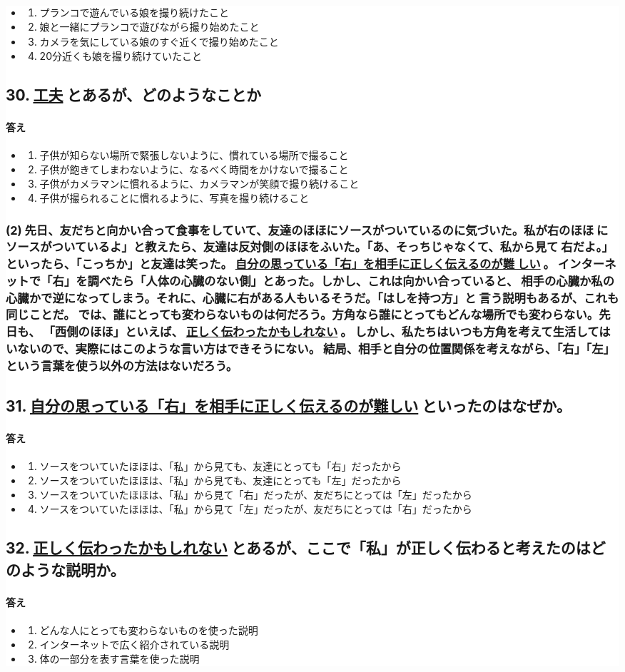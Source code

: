 - 1) プランコで遊んでいる娘を撮り続けたこと

- 2) 娘と一緒にプランコで遊びながら撮り始めたこと

- 3) カメラを気にしている娘のすぐ近くで撮り始めたこと

- 4) 20分近くも娘を撮り続けていたこと



## 30. <u>工夫</u> とあるが、どのようなことか

#### 答え

- 1) 子供が知らない場所で緊張しないように、慣れている場所で撮ること

- 2) 子供が飽きてしまわないように、なるべく時間をかけないで撮ること

- 3) 子供がカメラマンに慣れるように、カメラマンが笑顔で撮り続けること

- 4) 子供が撮られることに慣れるように、写真を撮り続けること



### (2) 先日、友だちと向かい合って食事をしていて、友達のほほにソースがついているのに気づいた。私が右のほほ にソースがついているよ」と教えたら、友達は反対側のほほをふいた。「あ、そっちじゃなくて、私から見て 右だよ。」といったら、「こっちか」と友達は笑った。 <u>自分の思っている「右」を相手に正しく伝えるのが難 しい</u> 。 インターネットで「右」を調べたら「人体の心臓のない側」とあった。しかし、これは向かい合っていると、 相手の心臓か私の心臓かで逆になってしまう。それに、心臓に右がある人もいるそうだ。「はしを持つ方」と 言う説明もあるが、これも同じことだ。 では、誰にとっても変わらないものは何だろう。方角なら誰にとってもどんな場所でも変わらない。先日も、 「西側のほほ」といえば、 <u>正しく伝わったかもしれない</u> 。 しかし、私たちはいつも方角を考えて生活してはいないので、実際にはこのような言い方はできそうにない。 結局、相手と自分の位置関係を考えながら、「右」「左」という言葉を使う以外の方法はないだろう。

## 31. <u>自分の思っている「右」を相手に正しく伝えるのが難しい</u> といったのはなぜか。

#### 答え

- 1) ソースをついていたほほは、「私」から見ても、友達にとっても「右」だったから

- 2) ソースをついていたほほは、「私」から見ても、友達にとっても「左」だったから

- 3) ソースをついていたほほは、「私」から見て「右」だったが、友だちにとっては「左」だったから

- 4) ソースをついていたほほは、「私」から見て「左」だったが、友だちにとっては「右」だったから



## 32. <u>正しく伝わったかもしれない</u> とあるが、ここで「私」が正しく伝わると考えたのはどのような説明か。

#### 答え

- 1) どんな人にとっても変わらないものを使った説明

- 2) インターネットで広く紹介されている説明

- 3) 体の一部分を表す言葉を使った説明
